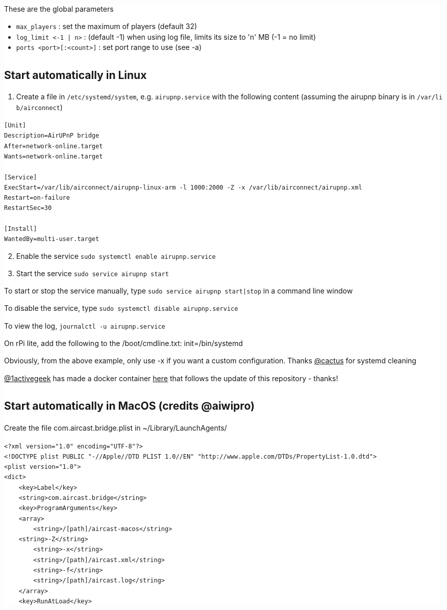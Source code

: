 These are the global parameters

- `max_players`            : set the maximum of players (default 32)
- `log_limit <-1 | n>`     : (default -1) when using log file, limits its size to 'n' MB (-1 = no limit)
- `ports <port>[:<count>]` : set port range to use (see -a)

## Start automatically in Linux

1. Create a file in `/etc/systemd/system`, e.g. `airupnp.service` with the following content (assuming the airupnp binary is in `/var/lib/airconnect`)

```
[Unit]  
Description=AirUPnP bridge  
After=network-online.target  
Wants=network-online.target  

[Service]  
ExecStart=/var/lib/airconnect/airupnp-linux-arm -l 1000:2000 -Z -x /var/lib/airconnect/airupnp.xml   
Restart=on-failure  
RestartSec=30  

[Install]  
WantedBy=multi-user.target   
```
2. Enable the service `sudo systemctl enable airupnp.service`

3. Start the service `sudo service airupnp start`

To start or stop the service manually, type `sudo service airupnp start|stop` in a command line window

To disable the service, type `sudo systemctl disable airupnp.service`

To view the log, `journalctl -u airupnp.service`

On rPi lite, add the following to the /boot/cmdline.txt: init=/bin/systemd

Obviously, from the above example, only use -x if you want a custom configuration. Thanks [@cactus](https://github.com/cactus) for systemd cleaning

[@1activegeek](https://github.com/1activegeek) has made a docker container [here](https://github.com/1activegeek/docker-airconnect) that follows the update of this repository - thanks!

## Start automatically in MacOS (credits @aiwipro)

Create the file com.aircast.bridge.plist in ~/Library/LaunchAgents/ 

```
<?xml version="1.0" encoding="UTF-8"?>
<!DOCTYPE plist PUBLIC "-//Apple//DTD PLIST 1.0//EN" "http://www.apple.com/DTDs/PropertyList-1.0.dtd">
<plist version="1.0">
<dict>
    <key>Label</key>
    <string>com.aircast.bridge</string>
    <key>ProgramArguments</key>
    <array>
        <string>/[path]/aircast-macos</string>
	<string>-Z</string>
        <string>-x</string>
        <string>/[path]/aircast.xml</string>
        <string>-f</string>
        <string>/[path]/aircast.log</string>
    </array>
    <key>RunAtLoad</key>
```